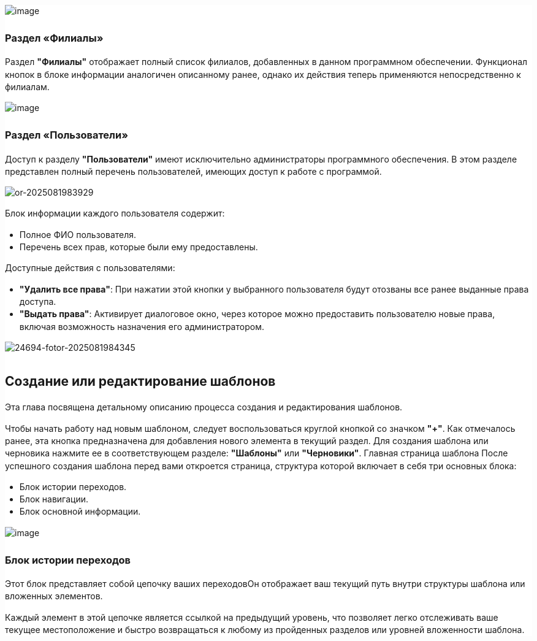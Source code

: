  <img width="1426" height="746" alt="image" src="https://github.com/user-attachments/assets/a30f040f-8684-43ad-a5d4-f5c8a46cfc4e" />

### Раздел «Филиалы»
Раздел **"Филиалы"** отображает полный список филиалов, добавленных в данном программном обеспечении.
Функционал кнопок в блоке информации аналогичен описанному ранее, однако их действия теперь применяются непосредственно к филиалам.

 <img width="1426" height="746" alt="image" src="https://github.com/user-attachments/assets/02df2121-8fb7-4cff-ad41-6fac6724572a" />

### Раздел «Пользователи»
Доступ к разделу **"Пользователи"** имеют исключительно администраторы программного обеспечения. В этом разделе представлен полный перечень пользователей, имеющих доступ к работе с программой.

 ![or-2025081983929](https://github.com/user-attachments/assets/d7ab8d52-77a1-4e88-b65f-e29723a8492f)

Блок информации каждого пользователя содержит:
*	Полное ФИО пользователя.
*	Перечень всех прав, которые были ему предоставлены.

Доступные действия с пользователями:
*	**"Удалить все права"**: При нажатии этой кнопки у выбранного пользователя будут отозваны все ранее выданные права доступа.
*	**"Выдать права"**: Активирует диалоговое окно, через которое можно предоставить пользователю новые права, включая возможность назначения его администратором.

 ![24694-fotor-2025081984345](https://github.com/user-attachments/assets/919ca853-7a2c-4e09-8677-50a4f1670d57)

## Создание или редактирование шаблонов
Эта глава посвящена детальному описанию процесса создания и редактирования шаблонов.

Чтобы начать работу над новым шаблоном, следует воспользоваться круглой кнопкой со значком **"+"**. Как отмечалось ранее, эта кнопка предназначена для добавления нового элемента в текущий раздел. Для создания шаблона или черновика нажмите ее в соответствующем разделе: **"Шаблоны"** или **"Черновики"**.
Главная страница шаблона
После успешного создания шаблона перед вами откроется страница, структура которой включает в себя три основных блока:
*	Блок истории переходов.
*	Блок навигации.
*	Блок основной информации.

 <img width="878" height="459" alt="image" src="https://github.com/user-attachments/assets/adb00227-9b2b-4bdf-a4c7-4adf1a64881a" />

### Блок истории переходов
Этот блок представляет собой цепочку ваших переходовОн отображает ваш текущий путь внутри структуры шаблона или вложенных элементов.

Каждый элемент в этой цепочке является ссылкой на предыдущий уровень, что позволяет легко отслеживать ваше текущее местоположение и быстро возвращаться к любому из пройденных разделов или уровней вложенности шаблона.
